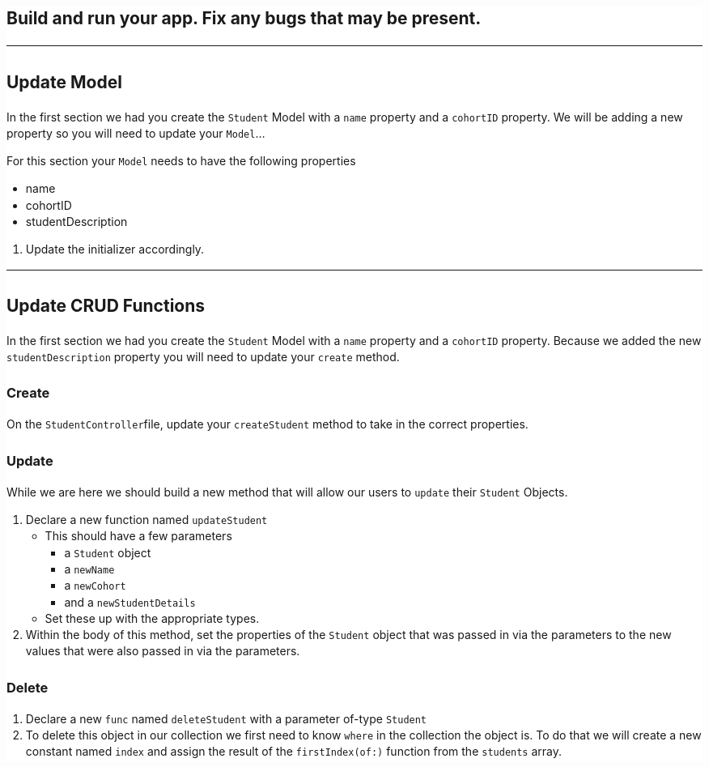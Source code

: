 ## Build and run your app. Fix any bugs that may be present.

---

## Update Model

In the first section we had you create the `Student` Model with a `name` property and a `cohortID` property. We will be adding a new property so you will need to update your `Model`…

For this section your `Model` needs to have the following properties

- name
- cohortID
- studentDescription
1. Update the initializer accordingly.

---

## Update CRUD Functions

In the first section we had you create the `Student` Model with a `name` property and a `cohortID` property. Because we added the new `studentDescription` property you will need to update your `create` method.

### Create

On the `StudentController`file, update your `createStudent` method to take in the correct properties. 

### Update

While we are here we should build a new method that will allow our users to `update` their `Student` Objects.

1. Declare a new function named `updateStudent`
    - This should have a few parameters
        - a `Student` object
        - a `newName`
        - a `newCohort`
        - and a `newStudentDetails`
    - Set these up with the appropriate types.
2. Within the body of this method, set the properties of the `Student` object that was passed in via the parameters to the new values that were also passed in via the parameters.

### Delete

1. Declare a new `func` named `deleteStudent` with a parameter of-type `Student`
2. To delete this object in our collection we first need to know `where` in the collection the object is. To do that we will create a new constant named `index` and assign the result of the `firstIndex(of:)` function from the `students` array.
    